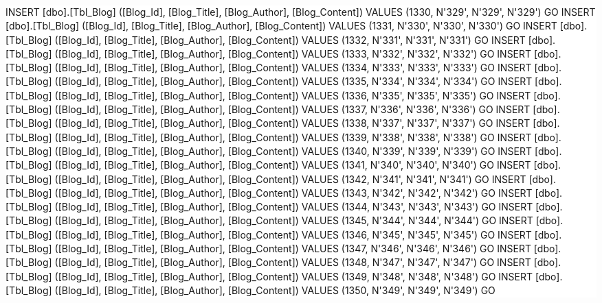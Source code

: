 INSERT [dbo].[Tbl_Blog] ([Blog_Id], [Blog_Title], [Blog_Author], [Blog_Content]) VALUES (1330, N'329', N'329', N'329')
GO
INSERT [dbo].[Tbl_Blog] ([Blog_Id], [Blog_Title], [Blog_Author], [Blog_Content]) VALUES (1331, N'330', N'330', N'330')
GO
INSERT [dbo].[Tbl_Blog] ([Blog_Id], [Blog_Title], [Blog_Author], [Blog_Content]) VALUES (1332, N'331', N'331', N'331')
GO
INSERT [dbo].[Tbl_Blog] ([Blog_Id], [Blog_Title], [Blog_Author], [Blog_Content]) VALUES (1333, N'332', N'332', N'332')
GO
INSERT [dbo].[Tbl_Blog] ([Blog_Id], [Blog_Title], [Blog_Author], [Blog_Content]) VALUES (1334, N'333', N'333', N'333')
GO
INSERT [dbo].[Tbl_Blog] ([Blog_Id], [Blog_Title], [Blog_Author], [Blog_Content]) VALUES (1335, N'334', N'334', N'334')
GO
INSERT [dbo].[Tbl_Blog] ([Blog_Id], [Blog_Title], [Blog_Author], [Blog_Content]) VALUES (1336, N'335', N'335', N'335')
GO
INSERT [dbo].[Tbl_Blog] ([Blog_Id], [Blog_Title], [Blog_Author], [Blog_Content]) VALUES (1337, N'336', N'336', N'336')
GO
INSERT [dbo].[Tbl_Blog] ([Blog_Id], [Blog_Title], [Blog_Author], [Blog_Content]) VALUES (1338, N'337', N'337', N'337')
GO
INSERT [dbo].[Tbl_Blog] ([Blog_Id], [Blog_Title], [Blog_Author], [Blog_Content]) VALUES (1339, N'338', N'338', N'338')
GO
INSERT [dbo].[Tbl_Blog] ([Blog_Id], [Blog_Title], [Blog_Author], [Blog_Content]) VALUES (1340, N'339', N'339', N'339')
GO
INSERT [dbo].[Tbl_Blog] ([Blog_Id], [Blog_Title], [Blog_Author], [Blog_Content]) VALUES (1341, N'340', N'340', N'340')
GO
INSERT [dbo].[Tbl_Blog] ([Blog_Id], [Blog_Title], [Blog_Author], [Blog_Content]) VALUES (1342, N'341', N'341', N'341')
GO
INSERT [dbo].[Tbl_Blog] ([Blog_Id], [Blog_Title], [Blog_Author], [Blog_Content]) VALUES (1343, N'342', N'342', N'342')
GO
INSERT [dbo].[Tbl_Blog] ([Blog_Id], [Blog_Title], [Blog_Author], [Blog_Content]) VALUES (1344, N'343', N'343', N'343')
GO
INSERT [dbo].[Tbl_Blog] ([Blog_Id], [Blog_Title], [Blog_Author], [Blog_Content]) VALUES (1345, N'344', N'344', N'344')
GO
INSERT [dbo].[Tbl_Blog] ([Blog_Id], [Blog_Title], [Blog_Author], [Blog_Content]) VALUES (1346, N'345', N'345', N'345')
GO
INSERT [dbo].[Tbl_Blog] ([Blog_Id], [Blog_Title], [Blog_Author], [Blog_Content]) VALUES (1347, N'346', N'346', N'346')
GO
INSERT [dbo].[Tbl_Blog] ([Blog_Id], [Blog_Title], [Blog_Author], [Blog_Content]) VALUES (1348, N'347', N'347', N'347')
GO
INSERT [dbo].[Tbl_Blog] ([Blog_Id], [Blog_Title], [Blog_Author], [Blog_Content]) VALUES (1349, N'348', N'348', N'348')
GO
INSERT [dbo].[Tbl_Blog] ([Blog_Id], [Blog_Title], [Blog_Author], [Blog_Content]) VALUES (1350, N'349', N'349', N'349')
GO